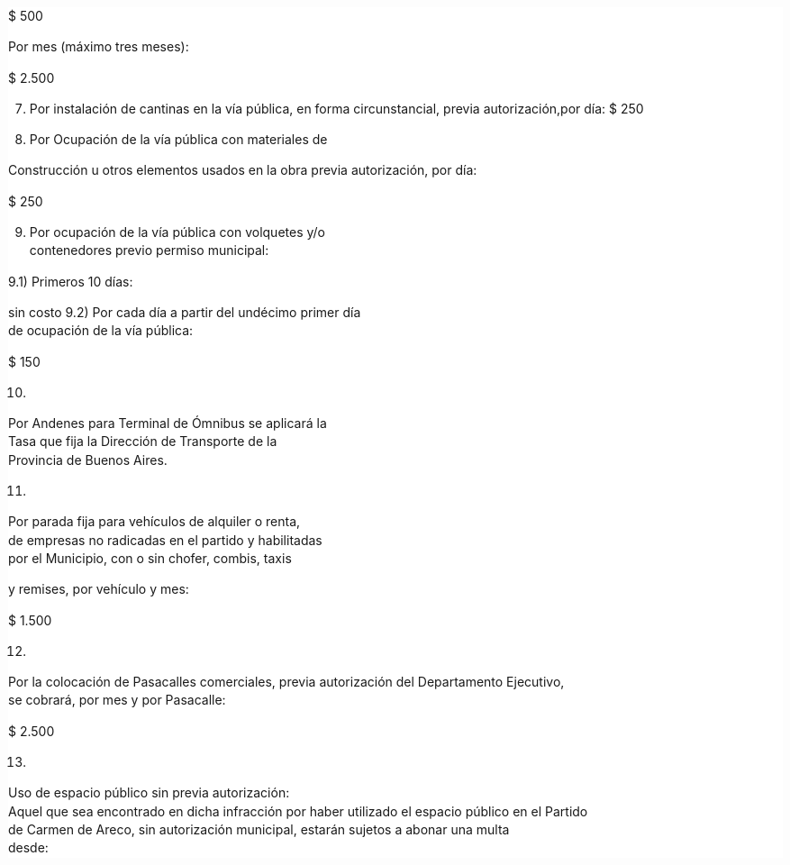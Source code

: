  
 
 
$ 500  
 
Por mes (máximo tres meses): 
 
 
 
$ 2.500 
 
7) Por instalación de cantinas en la vía pública, 
en forma circunstancial, previa autorización,por día: $   250 
 
8) Por Ocupación de la vía pública con materiales de  
 
Construcción u otros elementos usados en la obra 
  previa autorización, por día:   
 
 
 
$   250 
 
9) Por ocupación de la vía pública con volquetes y/o  
contenedores previo permiso municipal: 
 
9.1) Primeros 10 días: 
 
 
 
  
sin costo 
9.2) Por cada día a partir del undécimo primer día  
de ocupación de la vía pública:   
 
 
   $ 
150 
 
10) 
Por Andenes para Terminal de Ómnibus se aplicará la  
Tasa que fija la Dirección de Transporte de la  
Provincia de Buenos Aires. 
 
11) 
Por parada fija para vehículos de alquiler o renta,  
de empresas no radicadas en el partido y habilitadas  
por el Municipio, con o sin chofer, combis, taxis 
 
y remises, por vehículo y mes:  
 
 
$ 1.500 
 
12) 
Por la colocación de Pasacalles comerciales, 
previa autorización del Departamento Ejecutivo,  
se cobrará, por mes y por Pasacalle:  
 
 $ 
2.500 
 
13) 
Uso de espacio público sin previa autorización:  
Aquel que sea encontrado en dicha infracción por 
haber utilizado el espacio público en el Partido  
de Carmen de Areco, sin autorización municipal, 
estarán sujetos a abonar una multa  
desde: 
  